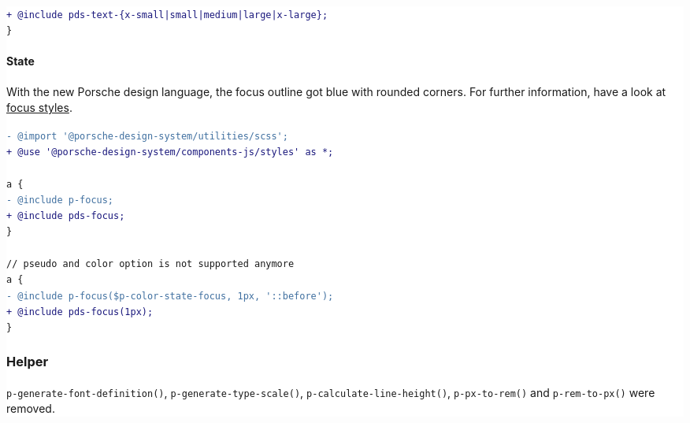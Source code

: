 ```diff
+ @include pds-text-{x-small|small|medium|large|x-large};
}
```

#### State

With the new Porsche design language, the focus outline got blue with rounded corners. For further information, have a
look at [focus styles](styles/focus).

```diff
- @import '@porsche-design-system/utilities/scss';
+ @use '@porsche-design-system/components-js/styles' as *;

a {
- @include p-focus;
+ @include pds-focus;
}

// pseudo and color option is not supported anymore
a {
- @include p-focus($p-color-state-focus, 1px, '::before');
+ @include pds-focus(1px);
}
```

### Helper

`p-generate-font-definition()`, `p-generate-type-scale()`, `p-calculate-line-height()`, `p-px-to-rem()` and
`p-rem-to-px()` were removed.
